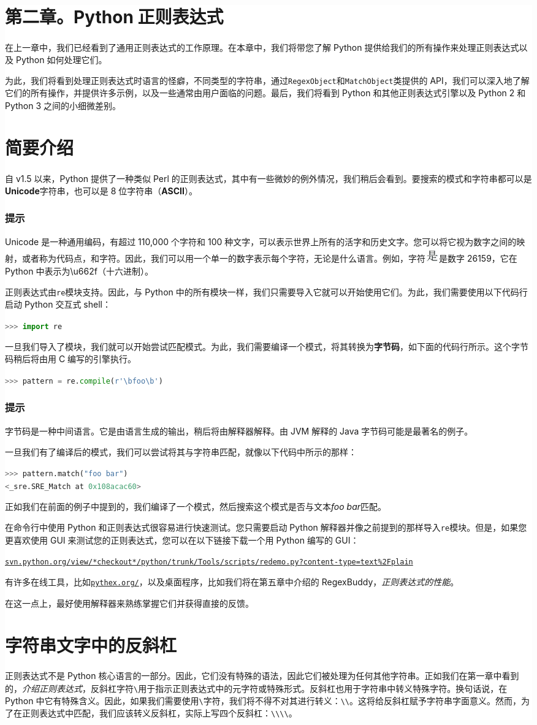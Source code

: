 # 第二章。Python 正则表达式

在上一章中，我们已经看到了通用正则表达式的工作原理。在本章中，我们将带您了解 Python 提供给我们的所有操作来处理正则表达式以及 Python 如何处理它们。

为此，我们将看到处理正则表达式时语言的怪癖，不同类型的字符串，通过`RegexObject`和`MatchObject`类提供的 API，我们可以深入地了解它们的所有操作，并提供许多示例，以及一些通常由用户面临的问题。最后，我们将看到 Python 和其他正则表达式引擎以及 Python 2 和 Python 3 之间的小细微差别。

# 简要介绍

自 v1.5 以来，Python 提供了一种类似 Perl 的正则表达式，其中有一些微妙的例外情况，我们稍后会看到。要搜索的模式和字符串都可以是**Unicode**字符串，也可以是 8 位字符串（**ASCII**）。

### 提示

Unicode 是一种通用编码，有超过 110,000 个字符和 100 种文字，可以表示世界上所有的活字和历史文字。您可以将它视为数字之间的映射，或者称为代码点，和字符。因此，我们可以用一个单一的数字表示每个字符，无论是什么语言。例如，字符![A brief introduction](img/inlinemedia1.jpg)是数字 26159，它在 Python 中表示为\u662f（十六进制）。

正则表达式由`re`模块支持。因此，与 Python 中的所有模块一样，我们只需要导入它就可以开始使用它们。为此，我们需要使用以下代码行启动 Python 交互式 shell：

```py
>>> import re
```

一旦我们导入了模块，我们就可以开始尝试匹配模式。为此，我们需要编译一个模式，将其转换为**字节码**，如下面的代码行所示。这个字节码稍后将由用 C 编写的引擎执行。

```py
>>> pattern = re.compile(r'\bfoo\b')
```

### 提示

字节码是一种中间语言。它是由语言生成的输出，稍后将由解释器解释。由 JVM 解释的 Java 字节码可能是最著名的例子。

一旦我们有了编译后的模式，我们可以尝试将其与字符串匹配，就像以下代码中所示的那样：

```py
>>> pattern.match("foo bar")
<_sre.SRE_Match at 0x108acac60>
```

正如我们在前面的例子中提到的，我们编译了一个模式，然后搜索这个模式是否与文本*foo bar*匹配。

在命令行中使用 Python 和正则表达式很容易进行快速测试。您只需要启动 Python 解释器并像之前提到的那样导入`re`模块。但是，如果您更喜欢使用 GUI 来测试您的正则表达式，您可以在以下链接下载一个用 Python 编写的 GUI：

[`svn.python.org/view/*checkout*/python/trunk/Tools/scripts/redemo.py?content-type=text%2Fplain`](http://svn.python.org/view/*checkout*/python/trunk/Tools/scripts/redemo.py?content-type=text%2Fplain)

有许多在线工具，比如[`pythex.org/`](https://pythex.org/)，以及桌面程序，比如我们将在第五章中介绍的 RegexBuddy，*正则表达式的性能*。

在这一点上，最好使用解释器来熟练掌握它们并获得直接的反馈。

# 字符串文字中的反斜杠

正则表达式不是 Python 核心语言的一部分。因此，它们没有特殊的语法，因此它们被处理为任何其他字符串。正如我们在第一章中看到的，*介绍正则表达式*，反斜杠字符`\`用于指示正则表达式中的元字符或特殊形式。反斜杠也用于字符串中转义特殊字符。换句话说，在 Python 中它有特殊含义。因此，如果我们需要使用`\`字符，我们将不得不对其进行转义：`\\`。这将给反斜杠赋予字符串字面意义。然而，为了在正则表达式中匹配，我们应该转义反斜杠，实际上写四个反斜杠：`\\\\`。

